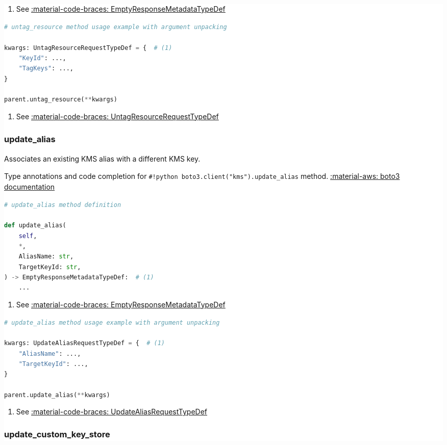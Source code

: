 1. See [:material-code-braces: EmptyResponseMetadataTypeDef](./type_defs.md#emptyresponsemetadatatypedef)


```python
# untag_resource method usage example with argument unpacking

kwargs: UntagResourceRequestTypeDef = {  # (1)
    "KeyId": ...,
    "TagKeys": ...,
}

parent.untag_resource(**kwargs)
```

1. See [:material-code-braces: UntagResourceRequestTypeDef](./type_defs.md#untagresourcerequesttypedef)

### update\_alias

Associates an existing KMS alias with a different KMS key.

Type annotations and code completion for `#!python boto3.client("kms").update_alias` method.
[:material-aws: boto3 documentation](https://boto3.amazonaws.com/v1/documentation/api/latest/reference/services/kms/client/update_alias.html)

```python
# update_alias method definition

def update_alias(
    self,
    *,
    AliasName: str,
    TargetKeyId: str,
) -> EmptyResponseMetadataTypeDef:  # (1)
    ...
```

1. See [:material-code-braces: EmptyResponseMetadataTypeDef](./type_defs.md#emptyresponsemetadatatypedef)


```python
# update_alias method usage example with argument unpacking

kwargs: UpdateAliasRequestTypeDef = {  # (1)
    "AliasName": ...,
    "TargetKeyId": ...,
}

parent.update_alias(**kwargs)
```

1. See [:material-code-braces: UpdateAliasRequestTypeDef](./type_defs.md#updatealiasrequesttypedef)

### update\_custom\_key\_store
